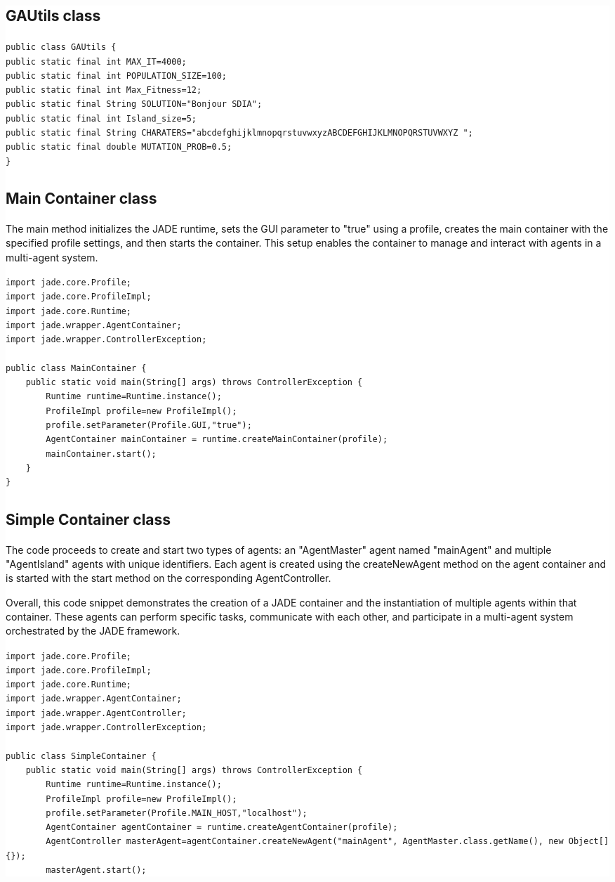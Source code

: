 ```
```

## GAUtils class 
```
public class GAUtils {
public static final int MAX_IT=4000;
public static final int POPULATION_SIZE=100;
public static final int Max_Fitness=12;
public static final String SOLUTION="Bonjour SDIA";
public static final int Island_size=5;
public static final String CHARATERS="abcdefghijklmnopqrstuvwxyzABCDEFGHIJKLMNOPQRSTUVWXYZ ";
public static final double MUTATION_PROB=0.5;
}
```
## Main Container class 
The main method initializes the JADE runtime, sets the GUI parameter to "true" using a profile, creates the main container with the specified profile settings, and then starts the container. This setup enables the container to manage and interact with agents in a multi-agent system.
```
import jade.core.Profile;
import jade.core.ProfileImpl;
import jade.core.Runtime;
import jade.wrapper.AgentContainer;
import jade.wrapper.ControllerException;

public class MainContainer {
    public static void main(String[] args) throws ControllerException {
        Runtime runtime=Runtime.instance();
        ProfileImpl profile=new ProfileImpl();
        profile.setParameter(Profile.GUI,"true");
        AgentContainer mainContainer = runtime.createMainContainer(profile);
        mainContainer.start();
    }
}

```
## Simple Container class 
The code proceeds to create and start two types of agents: an "AgentMaster" agent named "mainAgent" and multiple "AgentIsland" agents with unique identifiers. Each agent is created using the createNewAgent method on the agent container and is started with the start method on the corresponding AgentController.

Overall, this code snippet demonstrates the creation of a JADE container and the instantiation of multiple agents within that container. These agents can perform specific tasks, communicate with each other, and participate in a multi-agent system orchestrated by the JADE framework.
```
import jade.core.Profile;
import jade.core.ProfileImpl;
import jade.core.Runtime;
import jade.wrapper.AgentContainer;
import jade.wrapper.AgentController;
import jade.wrapper.ControllerException;

public class SimpleContainer {
    public static void main(String[] args) throws ControllerException {
        Runtime runtime=Runtime.instance();
        ProfileImpl profile=new ProfileImpl();
        profile.setParameter(Profile.MAIN_HOST,"localhost");
        AgentContainer agentContainer = runtime.createAgentContainer(profile);
        AgentController masterAgent=agentContainer.createNewAgent("mainAgent", AgentMaster.class.getName(), new Object[]{});
        masterAgent.start();
```